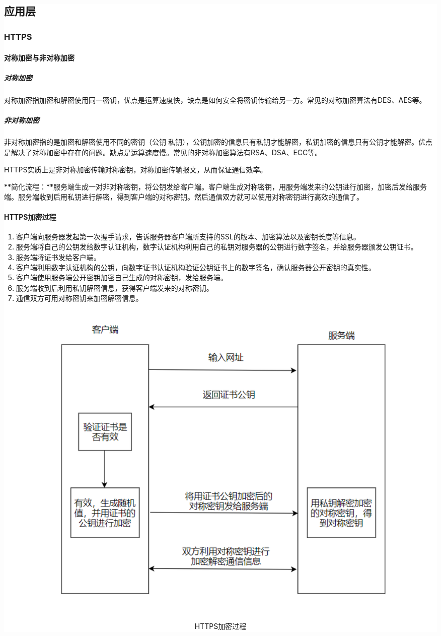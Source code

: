 ## 应用层

### HTTPS

#### 对称加密与非对称加密

##### 对称加密

对称加密指加密和解密使用同一密钥，优点是运算速度快，缺点是如何安全将密钥传输给另一方。常见的对称加密算法有DES、AES等。

##### 非对称加密

非对称加密指的是加密和解密使用不同的密钥（公钥 私钥），公钥加密的信息只有私钥才能解密，私钥加密的信息只有公钥才能解密。优点是解决了对称加密中存在的问题。缺点是运算速度慢。常见的非对称加密算法有RSA、DSA、ECC等。

HTTPS实质上是非对称加密传输对称密钥，对称加密传输报文，从而保证通信效率。

**简化流程：**服务端生成一对非对称密钥，将公钥发给客户端。客户端生成对称密钥，用服务端发来的公钥进行加密，加密后发给服务端。服务端收到后用私钥进行解密，得到客户端的对称密钥。然后通信双方就可以使用对称密钥进行高效的通信了。

#### HTTPS加密过程

1. 客户端向服务器发起第一次握手请求，告诉服务器客户端所支持的SSL的版本、加密算法以及密钥长度等信息。
2. 服务端将自己的公钥发给数字认证机构，数字认证机构利用自己的私钥对服务器的公钥进行数字签名，并给服务器颁发公钥证书。
3. 服务端将证书发给客户端。
4. 客户端利用数字认证机构的公钥，向数字证书认证机构验证公钥证书上的数字签名，确认服务器公开密钥的真实性。
5. 客户端使用服务端公开密钥加密自己生成的对称密钥，发给服务端。
6. 服务端收到后利用私钥解密信息，获得客户端发来的对称密钥。
7. 通信双方可用对称密钥来加密解密信息。

<div align='center'>
    <img src='./imgs/https.png' width='800px'>
    <br/><br/>HTTPS加密过程